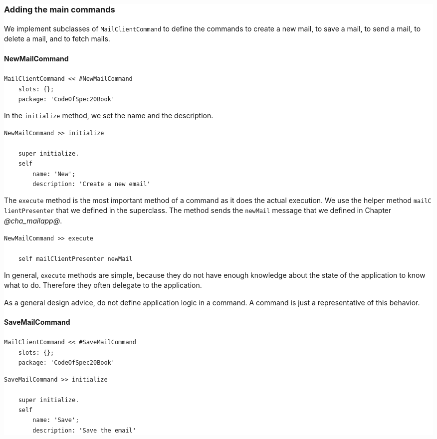 
### Adding the main commands


We implement subclasses of `MailClientCommand` to define the commands to create a new mail, to save a mail, to send a mail, to delete a mail, and to fetch mails.

#### NewMailCommand

```
MailClientCommand << #NewMailCommand
	slots: {};
	package: 'CodeOfSpec20Book'
```

In the `initialize` method, we set the name and the description.

```
NewMailCommand >> initialize

	super initialize.
	self
		name: 'New';
		description: 'Create a new email'
```

The `execute` method is the most important method of a command as it does the actual execution. We use the helper method `mailClientPresenter` that we defined in the superclass. The method sends the `newMail` message that we defined in Chapter *@cha_mailapp@*.

```
NewMailCommand >> execute

	self mailClientPresenter newMail
```

In general, `execute` methods are simple, because they do not have enough knowledge about the state of the application to know what to do. Therefore they often delegate to the application.

As a general design advice, do not define application logic in a command. A command is just a representative of this behavior.

#### SaveMailCommand

```
MailClientCommand << #SaveMailCommand
	slots: {};
	package: 'CodeOfSpec20Book'
```

```
SaveMailCommand >> initialize

	super initialize.
	self
		name: 'Save';
		description: 'Save the email'
```
